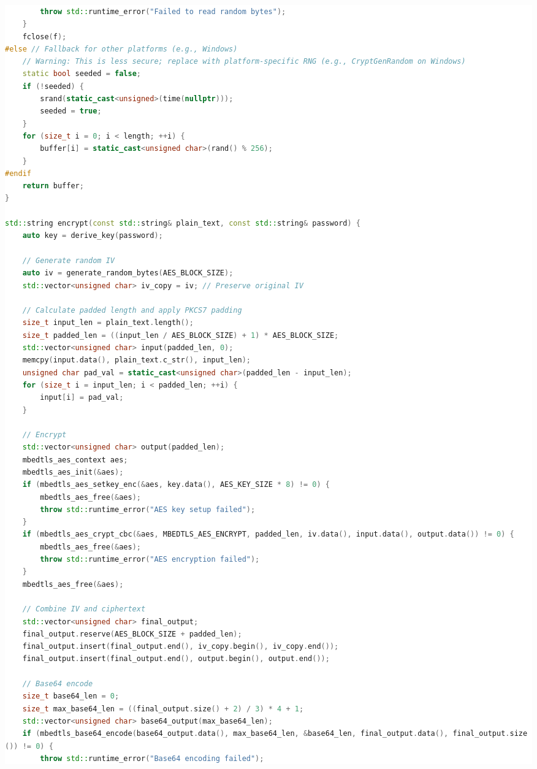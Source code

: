 ```cpp
        throw std::runtime_error("Failed to read random bytes");
    }
    fclose(f);
#else // Fallback for other platforms (e.g., Windows)
    // Warning: This is less secure; replace with platform-specific RNG (e.g., CryptGenRandom on Windows)
    static bool seeded = false;
    if (!seeded) {
        srand(static_cast<unsigned>(time(nullptr)));
        seeded = true;
    }
    for (size_t i = 0; i < length; ++i) {
        buffer[i] = static_cast<unsigned char>(rand() % 256);
    }
#endif
    return buffer;
}

std::string encrypt(const std::string& plain_text, const std::string& password) {
    auto key = derive_key(password);

    // Generate random IV
    auto iv = generate_random_bytes(AES_BLOCK_SIZE);
    std::vector<unsigned char> iv_copy = iv; // Preserve original IV

    // Calculate padded length and apply PKCS7 padding
    size_t input_len = plain_text.length();
    size_t padded_len = ((input_len / AES_BLOCK_SIZE) + 1) * AES_BLOCK_SIZE;
    std::vector<unsigned char> input(padded_len, 0);
    memcpy(input.data(), plain_text.c_str(), input_len);
    unsigned char pad_val = static_cast<unsigned char>(padded_len - input_len);
    for (size_t i = input_len; i < padded_len; ++i) {
        input[i] = pad_val;
    }

    // Encrypt
    std::vector<unsigned char> output(padded_len);
    mbedtls_aes_context aes;
    mbedtls_aes_init(&aes);
    if (mbedtls_aes_setkey_enc(&aes, key.data(), AES_KEY_SIZE * 8) != 0) {
        mbedtls_aes_free(&aes);
        throw std::runtime_error("AES key setup failed");
    }
    if (mbedtls_aes_crypt_cbc(&aes, MBEDTLS_AES_ENCRYPT, padded_len, iv.data(), input.data(), output.data()) != 0) {
        mbedtls_aes_free(&aes);
        throw std::runtime_error("AES encryption failed");
    }
    mbedtls_aes_free(&aes);

    // Combine IV and ciphertext
    std::vector<unsigned char> final_output;
    final_output.reserve(AES_BLOCK_SIZE + padded_len);
    final_output.insert(final_output.end(), iv_copy.begin(), iv_copy.end());
    final_output.insert(final_output.end(), output.begin(), output.end());

    // Base64 encode
    size_t base64_len = 0;
    size_t max_base64_len = ((final_output.size() + 2) / 3) * 4 + 1;
    std::vector<unsigned char> base64_output(max_base64_len);
    if (mbedtls_base64_encode(base64_output.data(), max_base64_len, &base64_len, final_output.data(), final_output.size()) != 0) {
        throw std::runtime_error("Base64 encoding failed");
```